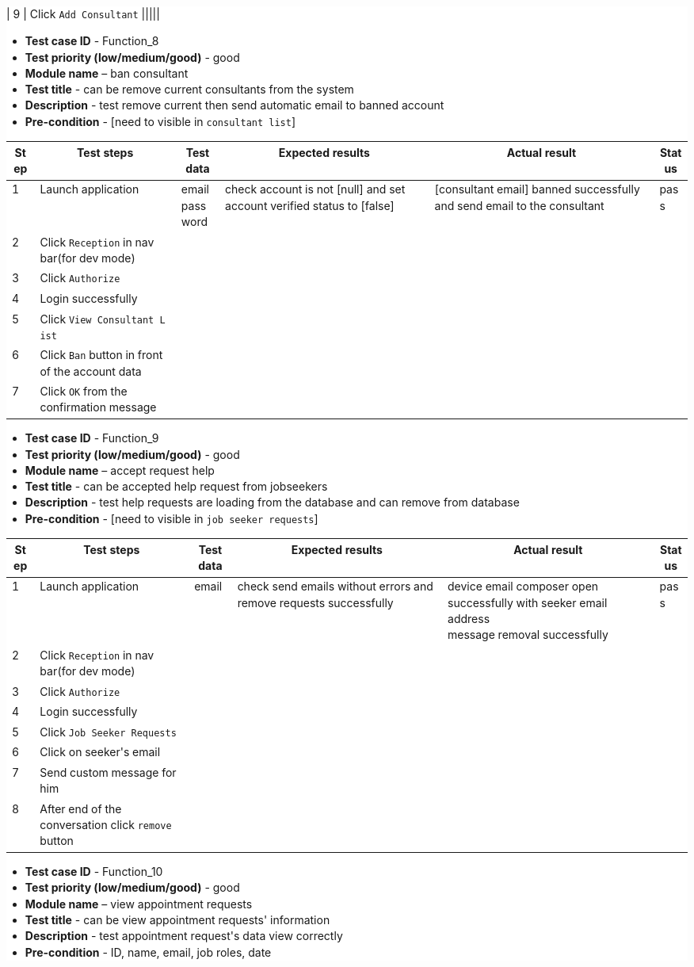 | 9    | Click `Add Consultant`                      |||||

- **Test case ID** - Function_8
- **Test priority (low/medium/good)** - good
- **Module name** – ban consultant
- **Test title** - can be remove current consultants from the system
- **Description** - test remove current then send automatic email to banned account
- **Pre-condition** - [need to visible in `consultant list`]

| Step | Test steps                                      | Test data          | Expected results                                                       | Actual result                                                           | Status |
|------|-------------------------------------------------|--------------------|------------------------------------------------------------------------|-------------------------------------------------------------------------|--------|
| 1    | Launch application                              | email<br/>password | check account is not [null] and set account verified status to [false] | [consultant email] banned successfully and send email to the consultant | pass   |
| 2    | Click `Reception` in nav bar(for dev mode)      |||||
| 3    | Click `Authorize`                               |||||
| 4    | Login successfully                              |||||
| 5    | Click `View Consultant List`                    |||||
| 6    | Click `Ban` button in front of the account data |||||
| 7    | Click `OK` from the confirmation message        |||||

- **Test case ID** - Function_9
- **Test priority (low/medium/good)** - good
- **Module name** – accept request help
- **Test title** - can be accepted help request from jobseekers
- **Description** - test help requests are loading from the database and can remove from database
- **Pre-condition** - [need to visible in `job seeker requests`]

| Step | Test steps                                          | Test data | Expected results                                                  | Actual result                                                                                      | Status |
|------|-----------------------------------------------------|-----------|-------------------------------------------------------------------|----------------------------------------------------------------------------------------------------|--------|
| 1    | Launch application                                  | email     | check send emails without errors and remove requests successfully | device email composer open successfully with seeker email address<br/>message removal successfully | pass   |
| 2    | Click `Reception` in nav bar(for dev mode)          |||||
| 3    | Click `Authorize`                                   |||||
| 4    | Login successfully                                  |||||
| 5    | Click `Job Seeker Requests`                         |||||
| 6    | Click on seeker's email                             |||||
| 7    | Send custom message for him                         |||||
| 8    | After end of the conversation click `remove` button |||||

- **Test case ID** - Function_10
- **Test priority (low/medium/good)** - good
- **Module name** – view appointment requests
- **Test title** - can be view appointment requests' information
- **Description** - test appointment request's data view correctly
- **Pre-condition** - ID, name, email, job roles, date
